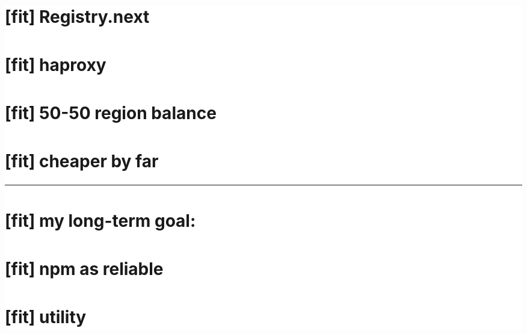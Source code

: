 # [fit] Registry.next
# [fit] haproxy
# [fit] 50-50 region balance
# [fit] cheaper by far

---

# [fit] my long-term goal:
# [fit] npm as reliable
# [fit] utility
